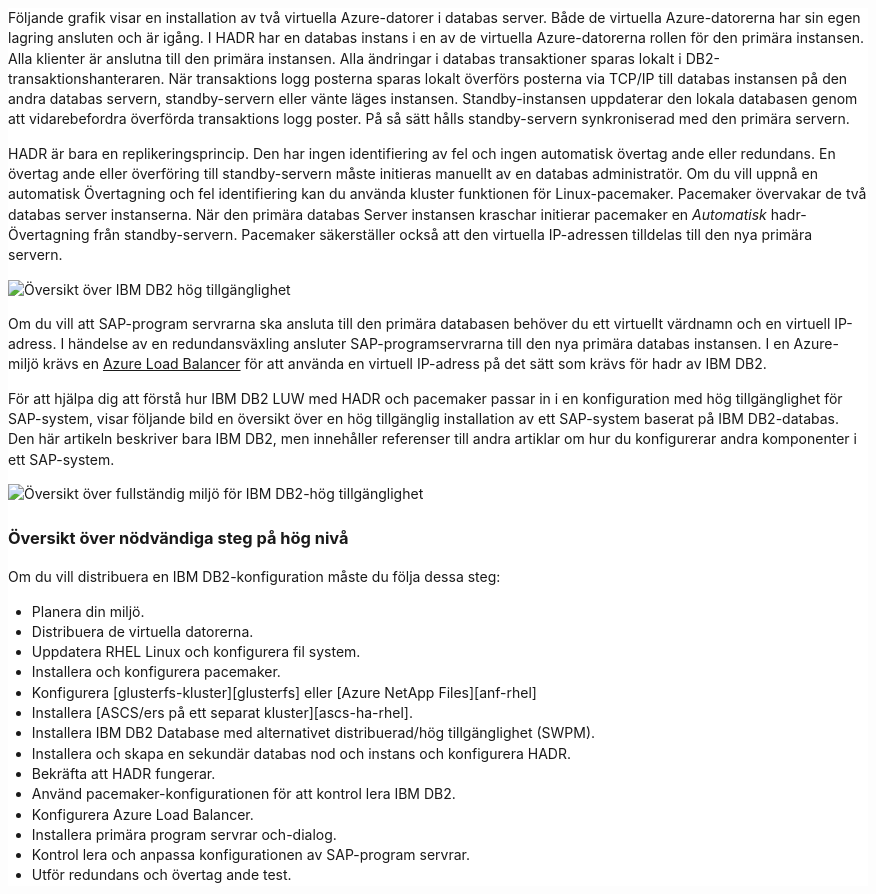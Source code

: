 Följande grafik visar en installation av två virtuella Azure-datorer i databas server. Både de virtuella Azure-datorerna har sin egen lagring ansluten och är igång. I HADR har en databas instans i en av de virtuella Azure-datorerna rollen för den primära instansen. Alla klienter är anslutna till den primära instansen. Alla ändringar i databas transaktioner sparas lokalt i DB2-transaktionshanteraren. När transaktions logg posterna sparas lokalt överförs posterna via TCP/IP till databas instansen på den andra databas servern, standby-servern eller vänte läges instansen. Standby-instansen uppdaterar den lokala databasen genom att vidarebefordra överförda transaktions logg poster. På så sätt hålls standby-servern synkroniserad med den primära servern.

HADR är bara en replikeringsprincip. Den har ingen identifiering av fel och ingen automatisk övertag ande eller redundans. En övertag ande eller överföring till standby-servern måste initieras manuellt av en databas administratör. Om du vill uppnå en automatisk Övertagning och fel identifiering kan du använda kluster funktionen för Linux-pacemaker. Pacemaker övervakar de två databas server instanserna. När den primära databas Server instansen kraschar initierar pacemaker en *Automatisk* hadr-Övertagning från standby-servern. Pacemaker säkerställer också att den virtuella IP-adressen tilldelas till den nya primära servern.

![Översikt över IBM DB2 hög tillgänglighet](./media/high-availability-guide-rhel-ibm-db2-luw/ha-db2-hadr-lb-rhel.png)

Om du vill att SAP-program servrarna ska ansluta till den primära databasen behöver du ett virtuellt värdnamn och en virtuell IP-adress. I händelse av en redundansväxling ansluter SAP-programservrarna till den nya primära databas instansen. I en Azure-miljö krävs en [Azure Load Balancer](https://microsoft.sharepoint.com/teams/WAG/AzureNetworking/Wiki/Load%20Balancing.aspx) för att använda en virtuell IP-adress på det sätt som krävs för hadr av IBM DB2. 

För att hjälpa dig att förstå hur IBM DB2 LUW med HADR och pacemaker passar in i en konfiguration med hög tillgänglighet för SAP-system, visar följande bild en översikt över en hög tillgänglig installation av ett SAP-system baserat på IBM DB2-databas. Den här artikeln beskriver bara IBM DB2, men innehåller referenser till andra artiklar om hur du konfigurerar andra komponenter i ett SAP-system.

![Översikt över fullständig miljö för IBM DB2-hög tillgänglighet](./media/high-availability-guide-rhel-ibm-db2-luw/end-2-end-ha-rhel.png)


### <a name="high-level-overview-of-the-required-steps"></a>Översikt över nödvändiga steg på hög nivå
Om du vill distribuera en IBM DB2-konfiguration måste du följa dessa steg:

  + Planera din miljö.
  + Distribuera de virtuella datorerna.
  + Uppdatera RHEL Linux och konfigurera fil system.
  + Installera och konfigurera pacemaker.
  + Konfigurera [glusterfs-kluster][glusterfs] eller [Azure NetApp Files][anf-rhel]
  + Installera [ASCS/ers på ett separat kluster][ascs-ha-rhel].
  + Installera IBM DB2 Database med alternativet distribuerad/hög tillgänglighet (SWPM).
  + Installera och skapa en sekundär databas nod och instans och konfigurera HADR.
  + Bekräfta att HADR fungerar.
  + Använd pacemaker-konfigurationen för att kontrol lera IBM DB2.
  + Konfigurera Azure Load Balancer.
  + Installera primära program servrar och-dialog.
  + Kontrol lera och anpassa konfigurationen av SAP-program servrar.
  + Utför redundans och övertag ande test.



